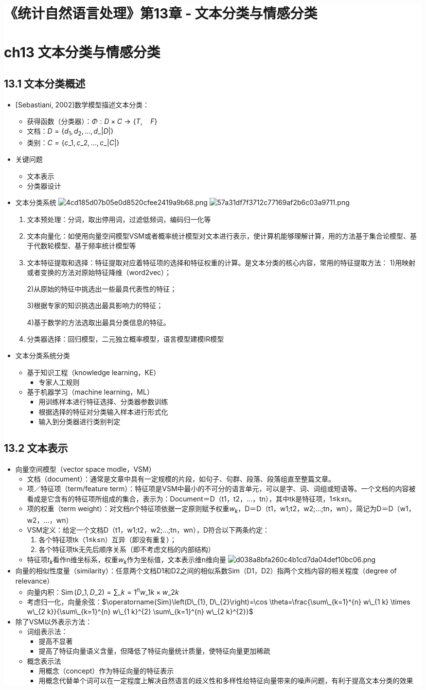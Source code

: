# 《统计自然语言处理》第13章 - 文本分类与情感分类


# ch13 文本分类与情感分类

## 13.1 文本分类概述
- [Sebastiani, 2002]数学模型描述文本分类：
	- 获得函数（分类器）：$\Phi: {D} \times {C} \rightarrow\{ {T}, \quad {F}\}$
	- 文档：$D=\{d_1, d_2, ...,d\_{|D|}\}$
	- 类别：${C}=\left\{ {c}\_{1}, {c}\_{2}, \ldots, {c}\_{|C|}\right\}$
- 关键问题
	- 文本表示
	- 分类器设计
- 文本分类系统
	![4cd185d07b05e0d8520cfee2419a9b68.png](../../_resources/9582ff377cf44784b6ea0bd41ae78f8d.png)
	![57a31df7f3712c77169af2b6c03a9711.png](../../_resources/34779827acf5402ba07a979a2aee2e33.png)
	1. 文本预处理：分词，取出停用词，过滤低频词，编码归一化等

	2. 文本向量化：如使用向量空间模型VSM或者概率统计模型对文本进行表示，使计算机能够理解计算，用的方法基于集合论模型、基于代数轮模型、基于频率统计模型等
	3. 文本特征提取和选择：特征提取对应着特征项的选择和特征权重的计算。是文本分类的核心内容，常用的特征提取方法：
		1)用映射或者变换的方法对原始特征降维（word2vec）；

		2)从原始的特征中挑选出一些最具代表性的特征；

		3)根据专家的知识挑选出最具影响力的特征；

		4)基于数学的方法选取出最具分类信息的特征。

	4. 分类器选择：回归模型，二元独立概率模型，语言模型建模IR模型

- 文本分类系统分类
	- 基于知识工程（knowledge learning，KE）
		- 专家人工规则
	- 基于机器学习（machine learning，ML）
		- 用训练样本进行特征选择、分类器参数训练
		- 根据选择的特征对分类输入样本进行形式化
		- 输入到分类器进行类别判定

## 13.2 文本表示
- 向量空间模型（vector space modle，VSM）
	- 文档（document）：通常是文章中具有一定规模的片段，如句子、句群、段落、段落组直至整篇文章。
	- 项／特征项（term/feature term）：特征项是VSM中最小的不可分的语言单元，可以是字、词、词组或短语等。一个文档的内容被看成是它含有的特征项所组成的集合，表示为：Document＝D（t1，t2，…，tn），其中tk是特征项，1≤k≤n。
	- 项的权重（term weight）：对文档n个特征项依据一定原则赋予权重$w_k$，D＝D（t1，w1;t2，w2;…;tn，wn），简记为D＝D（w1，w2，…，wn）
	- VSM定义：给定一个文档D（t1，w1;t2，w2;…;tn，wn），D符合以下两条约定：
		1. 各个特征项tk（1≤k≤n）互异（即没有重复）；
		2. 各个特征项tk无先后顺序关系（即不考虑文档的内部结构）
	- 特征项$t_k$看作n维坐标系，权重$w_k$作为坐标值，文本表示维n维向量
		![d038a8bfa260c4b1cd7da04def10bc06.png](../../_resources/82468445660f4c8d8cf5603fae23deec.png)
- 向量的相似性度量（similarity）：任意两个文档D1和D2之间的相似系数Sim（D1，D2）指两个文档内容的相关程度（degree of relevance）
	- 向量内积：$\operatorname{Sim}\left(D\_{1}, D\_{2}\right)=\sum\_{k=1}^{n} w\_{1 k} \times w\_{2 k}$
	- 考虑归一化，向量余弦：$\operatorname{Sim}\left(D\_{1}, D\_{2}\right)=\cos \theta=\frac{\sum\_{k=1}^{n} w\_{1 k} \times w\_{2 k}}{\sum\_{k=1}^{n} w\_{1 k}^{2} \sum\_{k=1}^{n} w\_{2 k}^{2}}$
- 除了VSM以外表示方法：
	- 词组表示法：
		- 提高不显著
		- 提高了特征向量语义含量，但降低了特征向量统计质量，使特征向量更加稀疏
	- 概念表示法
		- 用概念（concept）作为特征向量的特征表示
		- 用概念代替单个词可以在一定程度上解决自然语言的歧义性和多样性给特征向量带来的噪声问题，有利于提高文本分类的效果
